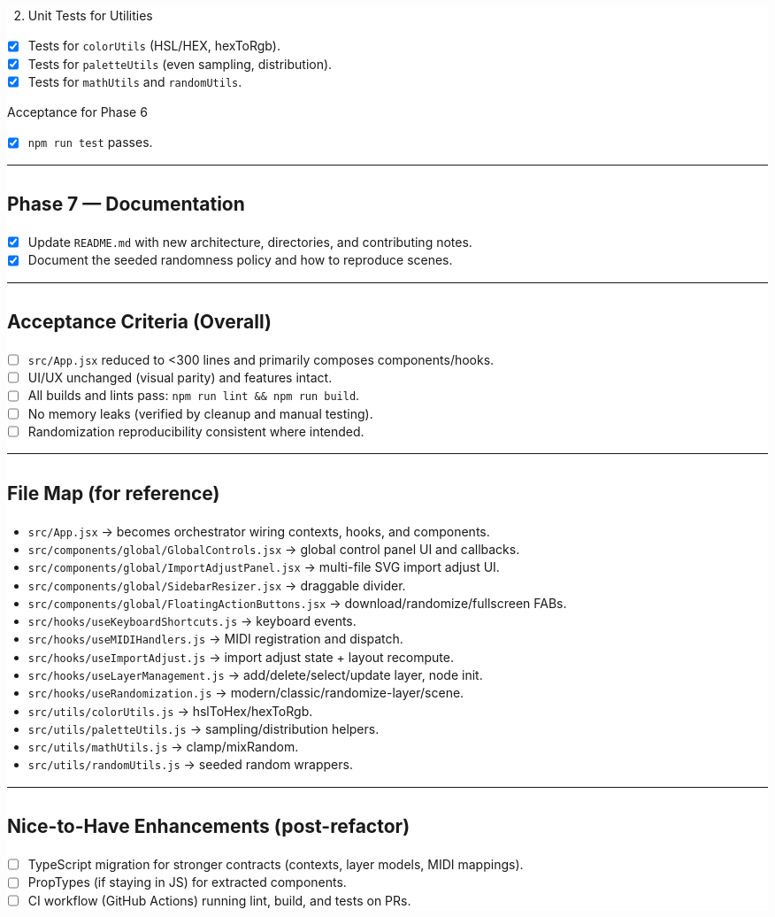 2) Unit Tests for Utilities
- [x] Tests for `colorUtils` (HSL/HEX, hexToRgb).
- [x] Tests for `paletteUtils` (even sampling, distribution).
- [x] Tests for `mathUtils` and `randomUtils`.

Acceptance for Phase 6
- [x] `npm run test` passes.

---

## Phase 7 — Documentation

- [x] Update `README.md` with new architecture, directories, and contributing notes.
- [x] Document the seeded randomness policy and how to reproduce scenes.

---

## Acceptance Criteria (Overall)

- [ ] `src/App.jsx` reduced to <300 lines and primarily composes components/hooks.
- [ ] UI/UX unchanged (visual parity) and features intact.
- [ ] All builds and lints pass: `npm run lint && npm run build`.
- [ ] No memory leaks (verified by cleanup and manual testing).
- [ ] Randomization reproducibility consistent where intended.

---

## File Map (for reference)

- `src/App.jsx` → becomes orchestrator wiring contexts, hooks, and components.
- `src/components/global/GlobalControls.jsx` → global control panel UI and callbacks.
- `src/components/global/ImportAdjustPanel.jsx` → multi-file SVG import adjust UI.
- `src/components/global/SidebarResizer.jsx` → draggable divider.
- `src/components/global/FloatingActionButtons.jsx` → download/randomize/fullscreen FABs.
- `src/hooks/useKeyboardShortcuts.js` → keyboard events.
- `src/hooks/useMIDIHandlers.js` → MIDI registration and dispatch.
- `src/hooks/useImportAdjust.js` → import adjust state + layout recompute.
- `src/hooks/useLayerManagement.js` → add/delete/select/update layer, node init.
- `src/hooks/useRandomization.js` → modern/classic/randomize-layer/scene.
- `src/utils/colorUtils.js` → hslToHex/hexToRgb.
- `src/utils/paletteUtils.js` → sampling/distribution helpers.
- `src/utils/mathUtils.js` → clamp/mixRandom.
- `src/utils/randomUtils.js` → seeded random wrappers.

---

## Nice-to-Have Enhancements (post-refactor)

- [ ] TypeScript migration for stronger contracts (contexts, layer models, MIDI mappings).
- [ ] PropTypes (if staying in JS) for extracted components.
- [ ] CI workflow (GitHub Actions) running lint, build, and tests on PRs.
